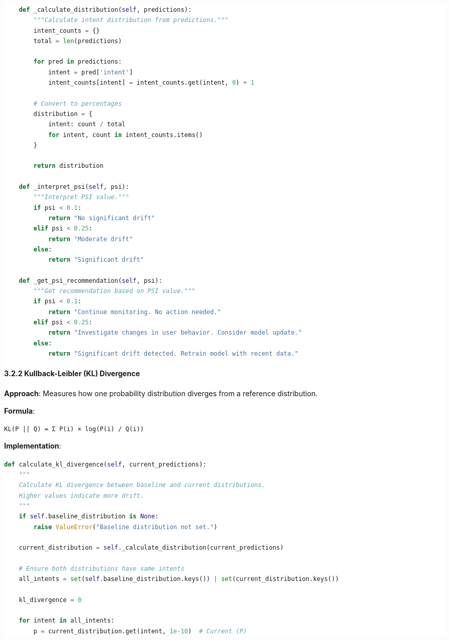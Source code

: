 ```python
    def _calculate_distribution(self, predictions):
        """Calculate intent distribution from predictions."""
        intent_counts = {}
        total = len(predictions)
        
        for pred in predictions:
            intent = pred['intent']
            intent_counts[intent] = intent_counts.get(intent, 0) + 1
        
        # Convert to percentages
        distribution = {
            intent: count / total 
            for intent, count in intent_counts.items()
        }
        
        return distribution
    
    def _interpret_psi(self, psi):
        """Interpret PSI value."""
        if psi < 0.1:
            return "No significant drift"
        elif psi < 0.25:
            return "Moderate drift"
        else:
            return "Significant drift"
    
    def _get_psi_recommendation(self, psi):
        """Get recommendation based on PSI value."""
        if psi < 0.1:
            return "Continue monitoring. No action needed."
        elif psi < 0.25:
            return "Investigate changes in user behavior. Consider model update."
        else:
            return "Significant drift detected. Retrain model with recent data."
```


#### 3.2.2 Kullback-Leibler (KL) Divergence

**Approach**: Measures how one probability distribution diverges from a reference distribution.

**Formula**:
```
KL(P || Q) = Σ P(i) × log(P(i) / Q(i))
```

**Implementation**:
```python
def calculate_kl_divergence(self, current_predictions):
    """
    Calculate KL divergence between baseline and current distributions.
    Higher values indicate more drift.
    """
    if self.baseline_distribution is None:
        raise ValueError("Baseline distribution not set.")
    
    current_distribution = self._calculate_distribution(current_predictions)
    
    # Ensure both distributions have same intents
    all_intents = set(self.baseline_distribution.keys()) | set(current_distribution.keys())
    
    kl_divergence = 0
    
    for intent in all_intents:
        p = current_distribution.get(intent, 1e-10)  # Current (P)
```
